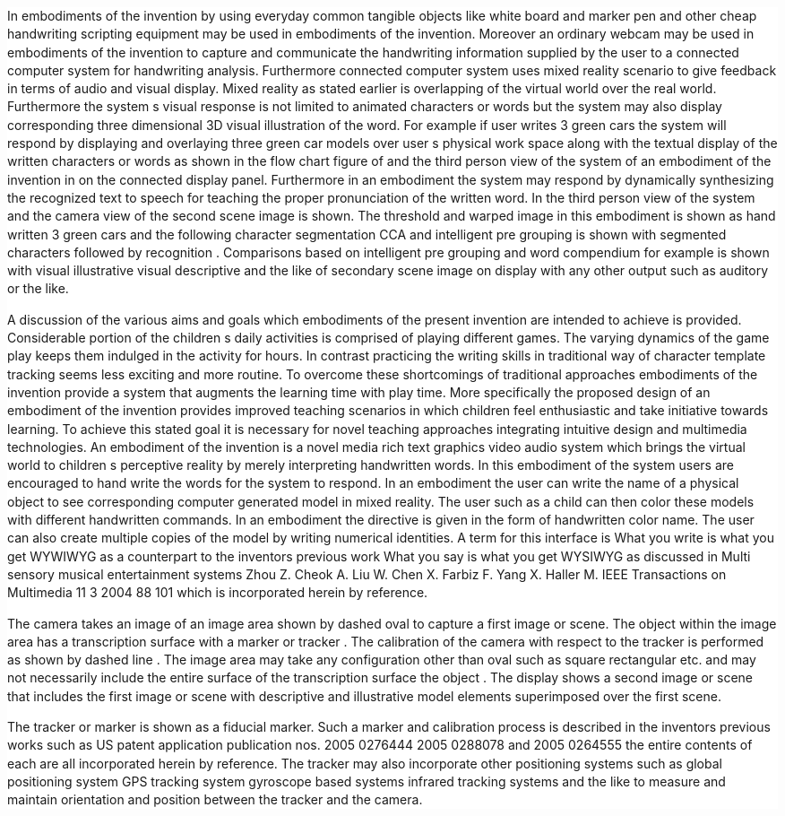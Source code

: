 In embodiments of the invention by using everyday common tangible objects like white board and marker pen and other cheap handwriting scripting equipment may be used in embodiments of the invention. Moreover an ordinary webcam may be used in embodiments of the invention to capture and communicate the handwriting information supplied by the user to a connected computer system for handwriting analysis. Furthermore connected computer system uses mixed reality scenario to give feedback in terms of audio and visual display. Mixed reality as stated earlier is overlapping of the virtual world over the real world. Furthermore the system s visual response is not limited to animated characters or words but the system may also display corresponding three dimensional 3D visual illustration of the word. For example if user writes 3 green cars the system will respond by displaying and overlaying three green car models over user s physical work space along with the textual display of the written characters or words as shown in the flow chart figure of and the third person view of the system of an embodiment of the invention in on the connected display panel. Furthermore in an embodiment the system may respond by dynamically synthesizing the recognized text to speech for teaching the proper pronunciation of the written word. In the third person view of the system and the camera view of the second scene image is shown. The threshold and warped image in this embodiment is shown as hand written 3 green cars and the following character segmentation CCA and intelligent pre grouping is shown with segmented characters followed by recognition . Comparisons based on intelligent pre grouping and word compendium for example is shown with visual illustrative visual descriptive and the like of secondary scene image on display with any other output such as auditory or the like.

A discussion of the various aims and goals which embodiments of the present invention are intended to achieve is provided. Considerable portion of the children s daily activities is comprised of playing different games. The varying dynamics of the game play keeps them indulged in the activity for hours. In contrast practicing the writing skills in traditional way of character template tracking seems less exciting and more routine. To overcome these shortcomings of traditional approaches embodiments of the invention provide a system that augments the learning time with play time. More specifically the proposed design of an embodiment of the invention provides improved teaching scenarios in which children feel enthusiastic and take initiative towards learning. To achieve this stated goal it is necessary for novel teaching approaches integrating intuitive design and multimedia technologies. An embodiment of the invention is a novel media rich text graphics video audio system which brings the virtual world to children s perceptive reality by merely interpreting handwritten words. In this embodiment of the system users are encouraged to hand write the words for the system to respond. In an embodiment the user can write the name of a physical object to see corresponding computer generated model in mixed reality. The user such as a child can then color these models with different handwritten commands. In an embodiment the directive is given in the form of handwritten color name. The user can also create multiple copies of the model by writing numerical identities. A term for this interface is What you write is what you get WYWIWYG as a counterpart to the inventors previous work What you say is what you get WYSIWYG as discussed in Multi sensory musical entertainment systems Zhou Z. Cheok A. Liu W. Chen X. Farbiz F. Yang X. Haller M. IEEE Transactions on Multimedia 11 3 2004 88 101 which is incorporated herein by reference.

The camera takes an image of an image area shown by dashed oval to capture a first image or scene. The object within the image area has a transcription surface with a marker or tracker . The calibration of the camera with respect to the tracker is performed as shown by dashed line . The image area may take any configuration other than oval such as square rectangular etc. and may not necessarily include the entire surface of the transcription surface the object . The display shows a second image or scene that includes the first image or scene with descriptive and illustrative model elements superimposed over the first scene.

The tracker or marker is shown as a fiducial marker. Such a marker and calibration process is described in the inventors previous works such as US patent application publication nos. 2005 0276444 2005 0288078 and 2005 0264555 the entire contents of each are all incorporated herein by reference. The tracker may also incorporate other positioning systems such as global positioning system GPS tracking system gyroscope based systems infrared tracking systems and the like to measure and maintain orientation and position between the tracker and the camera.
